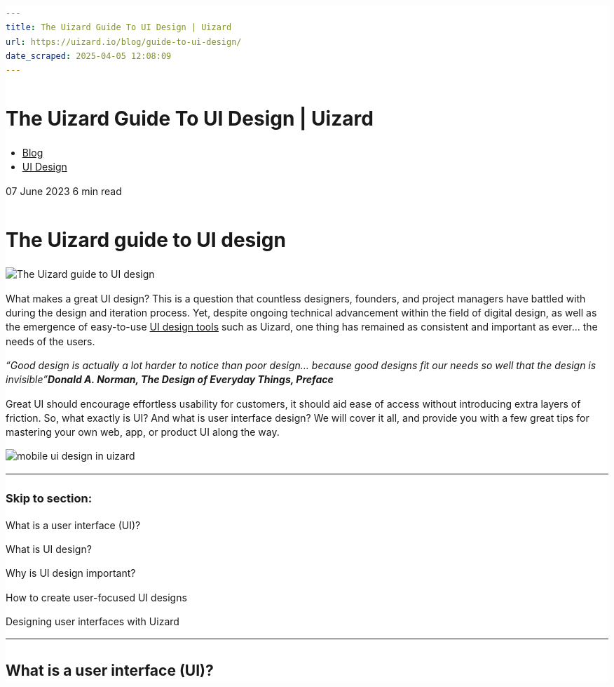```yaml
---
title: The Uizard Guide To UI Design | Uizard
url: https://uizard.io/blog/guide-to-ui-design/
date_scraped: 2025-04-05 12:08:09
---
```


# The Uizard Guide To UI Design | Uizard

  * [Blog](https://uizard.io/blog/)
  * [UI Design](/blog/tag/ui-design/)

07 June 2023 6 min read

# The Uizard guide to UI design

![The Uizard guide to UI design](/blog/content/images/size/w730/2023/06/what_is_ui_design.webp)

What makes a great UI design? This is a question that countless designers, founders, and project managers have battled with during the design and iteration process. Yet, despite ongoing technical advancement within the field of digital design, as well as the emergence of easy-to-use [UI design tools](https://uizard.io/ui-design/) such as Uizard, one thing has remained as consistent and important as ever... the needs of the users.

_“Good design is actually a lot harder to notice than poor design… because good designs fit our needs so well that the design is invisible”**Donald A. Norman, The Design of Everyday Things, Preface**_

  

Great UI should encourage effortless usability for customers, it should aid ease of access without introducing extra layers of friction. So, what exactly is UI? And what is user interface design? We will cover it all, and provide you with a few great tips for mastering your own web, app, or product UI along the way.

![mobile ui design in uizard](https://uizard.io/blog/content/images/2023/06/graphical_user_interfaces.webp)

* * *

### Skip to section:

What is a user interface (UI)?

What is UI design?

Why is UI design important?

How to create user-focused UI designs 

Designing user interfaces with Uizard 

* * *

## What is a user interface (UI)?
